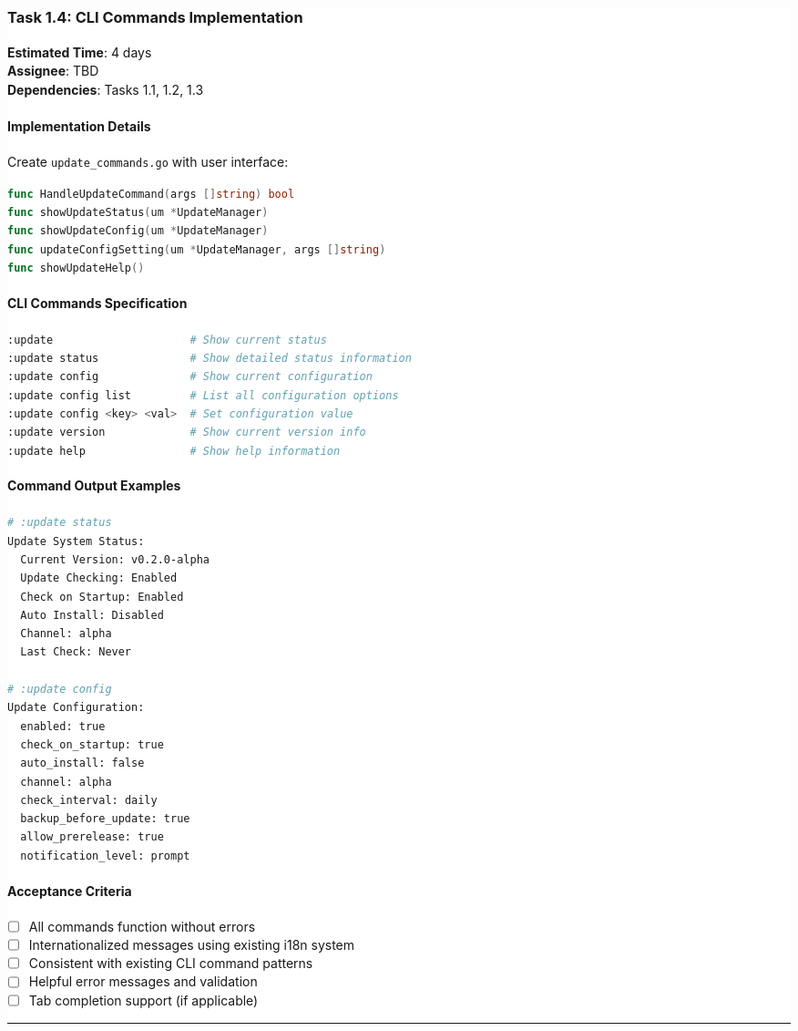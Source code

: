 
### Task 1.4: CLI Commands Implementation
**Estimated Time**: 4 days  
**Assignee**: TBD  
**Dependencies**: Tasks 1.1, 1.2, 1.3

#### Implementation Details
Create `update_commands.go` with user interface:

```go
func HandleUpdateCommand(args []string) bool
func showUpdateStatus(um *UpdateManager)
func showUpdateConfig(um *UpdateManager)
func updateConfigSetting(um *UpdateManager, args []string)
func showUpdateHelp()
```

#### CLI Commands Specification
```bash
:update                     # Show current status
:update status              # Show detailed status information
:update config              # Show current configuration
:update config list         # List all configuration options
:update config <key> <val>  # Set configuration value
:update version             # Show current version info
:update help                # Show help information
```

#### Command Output Examples
```bash
# :update status
Update System Status:
  Current Version: v0.2.0-alpha
  Update Checking: Enabled
  Check on Startup: Enabled
  Auto Install: Disabled
  Channel: alpha
  Last Check: Never
  
# :update config
Update Configuration:
  enabled: true
  check_on_startup: true
  auto_install: false
  channel: alpha
  check_interval: daily
  backup_before_update: true
  allow_prerelease: true
  notification_level: prompt
```

#### Acceptance Criteria
- [ ] All commands function without errors
- [ ] Internationalized messages using existing i18n system
- [ ] Consistent with existing CLI command patterns
- [ ] Helpful error messages and validation
- [ ] Tab completion support (if applicable)

---
